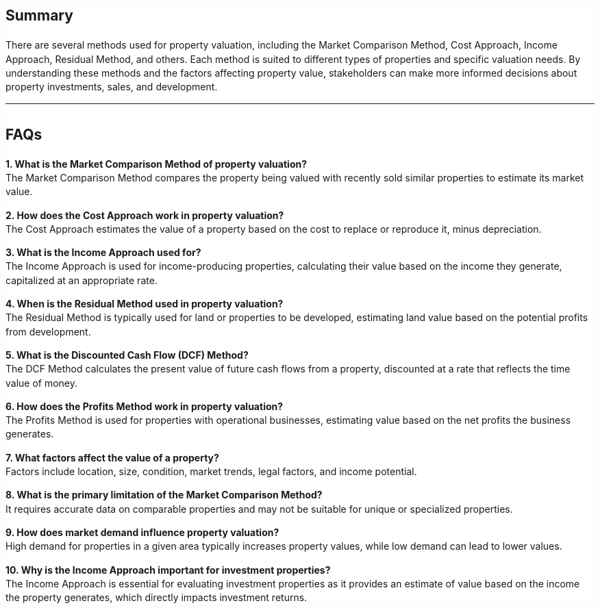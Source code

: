
## Summary

There are several methods used for property valuation, including the Market Comparison Method, Cost Approach, Income Approach, Residual Method, and others. Each method is suited to different types of properties and specific valuation needs. By understanding these methods and the factors affecting property value, stakeholders can make more informed decisions about property investments, sales, and development.

---

## FAQs

**1. What is the Market Comparison Method of property valuation?**  
   The Market Comparison Method compares the property being valued with recently sold similar properties to estimate its market value.

**2. How does the Cost Approach work in property valuation?**  
   The Cost Approach estimates the value of a property based on the cost to replace or reproduce it, minus depreciation.

**3. What is the Income Approach used for?**  
   The Income Approach is used for income-producing properties, calculating their value based on the income they generate, capitalized at an appropriate rate.

**4. When is the Residual Method used in property valuation?**  
   The Residual Method is typically used for land or properties to be developed, estimating land value based on the potential profits from development.

**5. What is the Discounted Cash Flow (DCF) Method?**  
   The DCF Method calculates the present value of future cash flows from a property, discounted at a rate that reflects the time value of money.

**6. How does the Profits Method work in property valuation?**  
   The Profits Method is used for properties with operational businesses, estimating value based on the net profits the business generates.

**7. What factors affect the value of a property?**  
   Factors include location, size, condition, market trends, legal factors, and income potential.

**8. What is the primary limitation of the Market Comparison Method?**  
   It requires accurate data on comparable properties and may not be suitable for unique or specialized properties.

**9. How does market demand influence property valuation?**  
   High demand for properties in a given area typically increases property values, while low demand can lead to lower values.

**10. Why is the Income Approach important for investment properties?**  
   The Income Approach is essential for evaluating investment properties as it provides an estimate of value based on the income the property generates, which directly impacts investment returns.
